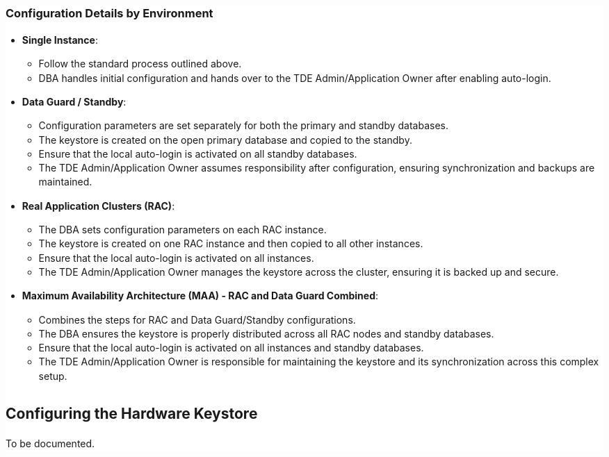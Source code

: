 ### Configuration Details by Environment

- **Single Instance**:
  - Follow the standard process outlined above.
  - DBA handles initial configuration and hands over to the TDE Admin/Application
    Owner after enabling auto-login.

- **Data Guard / Standby**:
  - Configuration parameters are set separately for both the primary and standby databases.
  - The keystore is created on the open primary database and copied to the standby.
  - Ensure that the local auto-login is activated on all standby databases.
  - The TDE Admin/Application Owner assumes responsibility after configuration,
    ensuring synchronization and backups are maintained.

- **Real Application Clusters (RAC)**:
  - The DBA sets configuration parameters on each RAC instance.
  - The keystore is created on one RAC instance and then copied to all other instances.
  - Ensure that the local auto-login is activated on all instances.
  - The TDE Admin/Application Owner manages the keystore across the cluster,
    ensuring it is backed up and secure.

- **Maximum Availability Architecture (MAA) - RAC and Data Guard Combined**:
  - Combines the steps for RAC and Data Guard/Standby configurations.
  - The DBA ensures the keystore is properly distributed across all RAC nodes
    and standby databases.
  - Ensure that the local auto-login is activated on all instances and standby databases.
  - The TDE Admin/Application Owner is responsible for maintaining the keystore
    and its synchronization across this complex setup.

## Configuring the Hardware Keystore

To be documented.
